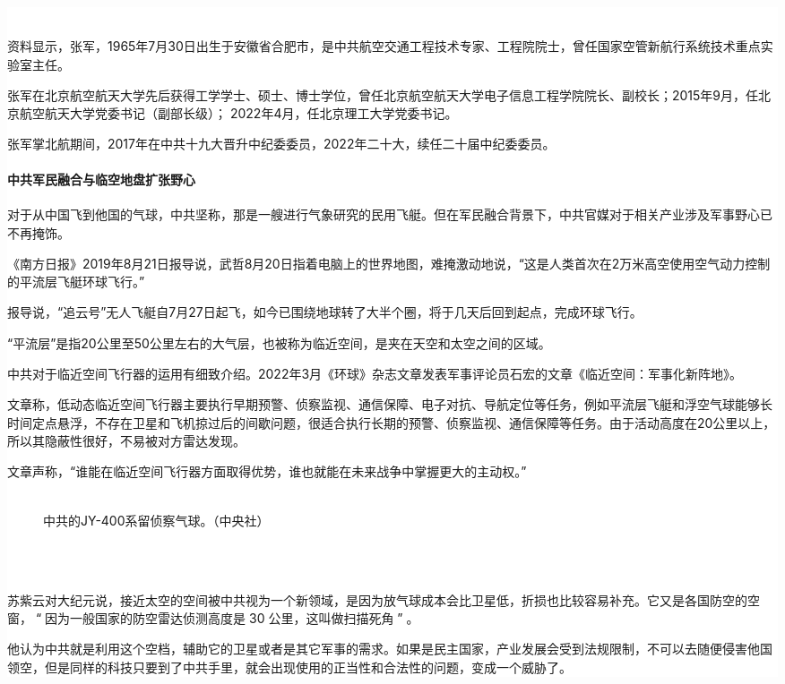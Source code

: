</figure><br/>
<p>
 资料显示，张军，1965年7月30日出生于安徽省合肥市，是中共航空交通工程技术专家、工程院院士，曾任国家空管新航行系统技术重点实验室主任。
</p>
<p>
 张军在北京航空航天大学先后获得工学学士、硕士、博士学位，曾任北京航空航天大学电子信息工程学院院长、副校长；2015年9月，任北京航空航天大学党委书记（副部长级）； 2022年4月，任北京理工大学党委书记。
</p>
<p>
 张军掌北航期间，2017年在中共十九大晋升中纪委委员，2022年二十大，续任二十届中纪委委员。
</p>
<h4>
 中共军民融合与临空地盘扩张野心
</h4>
<p>
 对于从中国飞到他国的气球，中共坚称，那是一艘进行气象研究的民用飞艇。但在军民融合背景下，中共官媒对于相关产业涉及军事野心已不再掩饰。
</p>
<p>
 《南方日报》2019年8月21日报导说，武哲8月20日指着电脑上的世界地图，难掩激动地说，“这是人类首次在2万米高空使用空气动力控制的平流层飞艇环球飞行。”
</p>
<p>
 报导说，“追云号”无人飞艇自7月27日起飞，如今已围绕地球转了大半个圈，将于几天后回到起点，完成环球飞行。
</p>
<p>
 “平流层”是指20公里至50公里左右的大气层，也被称为临近空间，是夹在天空和太空之间的区域。
</p>
<p>
 中共对于临近空间飞行器的运用有细致介绍。2022年3月《环球》杂志文章发表军事评论员石宏的文章《临近空间：军事化新阵地》。
</p>
<p>
 文章称，低动态临近空间飞行器主要执行早期预警、侦察监视、通信保障、电子对抗、导航定位等任务，例如平流层飞艇和浮空气球能够长时间定点悬浮，不存在卫星和飞机掠过后的间歇问题，很适合执行长期的预警、侦察监视、通信保障等任务。由于活动高度在20公里以上，所以其隐蔽性很好，不易被对方雷达发现。
</p>
<p>
 文章声称，“谁能在临近空间飞行器方面取得优势，谁也就能在未来战争中掌握更大的主动权。”
</p>
<figure aria-describedby="caption-attachment-13929005" class="wp-caption aligncenter" id="attachment_13929005" style="width: 600px">
 <ok href="https://i.epochtimes.com/assets/uploads/2023/02/id13929005-599761.jpg" target="_blank">
  <img alt="" class="size-large wp-image-13929005" src="https://i.epochtimes.com/assets/uploads/2023/02/id13929005-599761-600x450.jpg"/>
 </ok>
 <br/><figcaption class="wp-caption-text" id="caption-attachment-13929005">
  中共的JY-400系留侦察气球。（中央社）
 </figcaption><br/>
</figure><br/>
<p class="p1">
 苏紫云对大纪元说，接近太空的空间被中共视为一个新领域，是因为放气球成本会比卫星低，折损也比较容易补充。它又是各国防空的空窗，
 <span class="s1">
  “
 </span>
 因为一般国家的防空雷达侦测高度是
 <span class="s1">
  30
 </span>
 公里，这叫做扫描死角
 <span class="s1">
  ”
 </span>
 。
</p>
<p class="p1">
 他认为中共就是利用这个空档，辅助它的卫星或者是其它军事的需求。如果是民主国家，产业发展会受到法规限制，不可以去随便侵害他国领空，但是同样的科技只要到了中共手里，就会出现使用的正当性和合法性的问题，变成一个威胁了。